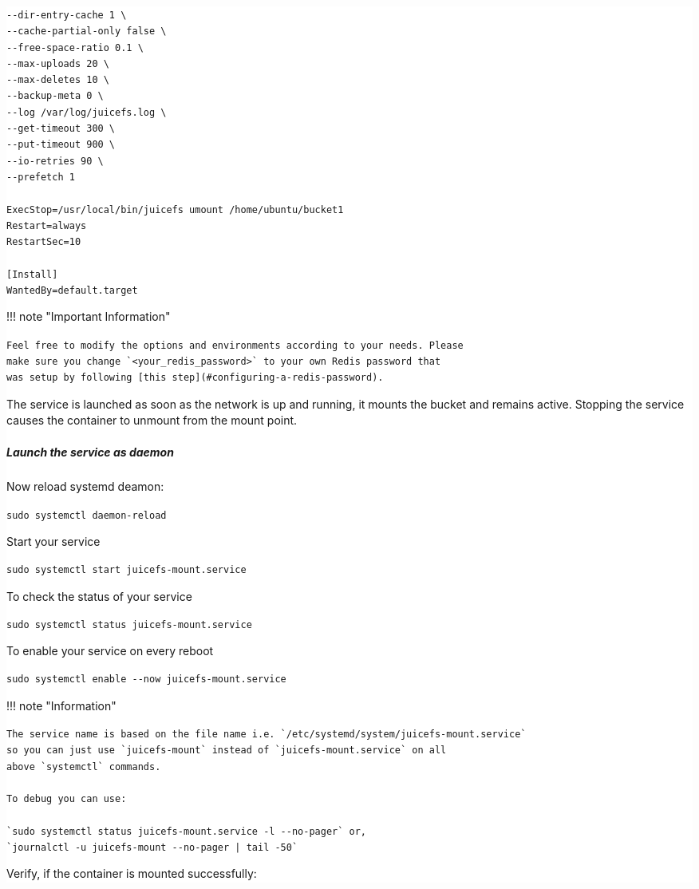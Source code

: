     --dir-entry-cache 1 \
    --cache-partial-only false \
    --free-space-ratio 0.1 \
    --max-uploads 20 \
    --max-deletes 10 \
    --backup-meta 0 \
    --log /var/log/juicefs.log \
    --get-timeout 300 \
    --put-timeout 900 \
    --io-retries 90 \
    --prefetch 1

    ExecStop=/usr/local/bin/juicefs umount /home/ubuntu/bucket1
    Restart=always
    RestartSec=10

    [Install]
    WantedBy=default.target

!!! note "Important Information"

    Feel free to modify the options and environments according to your needs. Please
    make sure you change `<your_redis_password>` to your own Redis password that
    was setup by following [this step](#configuring-a-redis-password).

The service is launched as soon as the network is up and running, it mounts the
bucket and remains active. Stopping the service causes the container to unmount
from the mount point.

##### Launch the service as daemon

Now reload systemd deamon:

    sudo systemctl daemon-reload

Start your service

    sudo systemctl start juicefs-mount.service

To check the status of your service

    sudo systemctl status juicefs-mount.service

To enable your service on every reboot

    sudo systemctl enable --now juicefs-mount.service

!!! note "Information"

    The service name is based on the file name i.e. `/etc/systemd/system/juicefs-mount.service`
    so you can just use `juicefs-mount` instead of `juicefs-mount.service` on all
    above `systemctl` commands.

    To debug you can use:

    `sudo systemctl status juicefs-mount.service -l --no-pager` or,
    `journalctl -u juicefs-mount --no-pager | tail -50`

Verify, if the container is mounted successfully:
